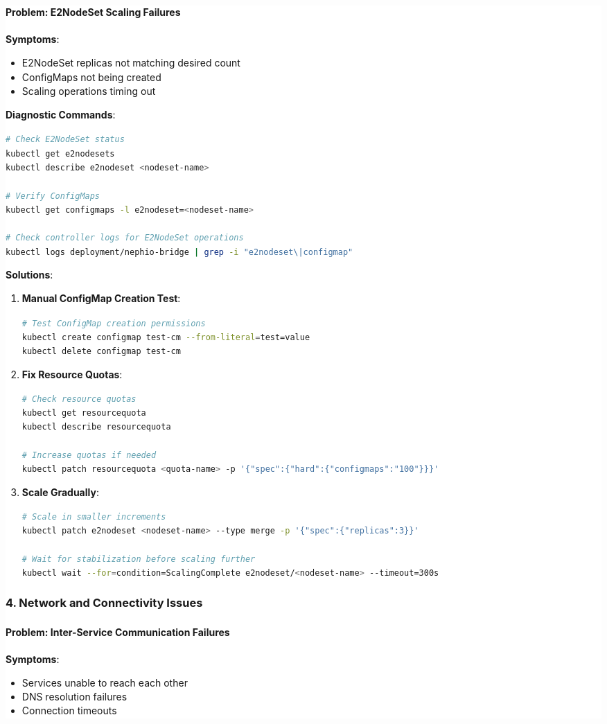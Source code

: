 #### Problem: E2NodeSet Scaling Failures
**Symptoms**:
- E2NodeSet replicas not matching desired count
- ConfigMaps not being created
- Scaling operations timing out

**Diagnostic Commands**:
```bash
# Check E2NodeSet status
kubectl get e2nodesets
kubectl describe e2nodeset <nodeset-name>

# Verify ConfigMaps
kubectl get configmaps -l e2nodeset=<nodeset-name>

# Check controller logs for E2NodeSet operations
kubectl logs deployment/nephio-bridge | grep -i "e2nodeset\|configmap"
```

**Solutions**:

1. **Manual ConfigMap Creation Test**:
   ```bash
   # Test ConfigMap creation permissions
   kubectl create configmap test-cm --from-literal=test=value
   kubectl delete configmap test-cm
   ```

2. **Fix Resource Quotas**:
   ```bash
   # Check resource quotas
   kubectl get resourcequota
   kubectl describe resourcequota
   
   # Increase quotas if needed
   kubectl patch resourcequota <quota-name> -p '{"spec":{"hard":{"configmaps":"100"}}}'
   ```

3. **Scale Gradually**:
   ```bash
   # Scale in smaller increments
   kubectl patch e2nodeset <nodeset-name> --type merge -p '{"spec":{"replicas":3}}'
   
   # Wait for stabilization before scaling further
   kubectl wait --for=condition=ScalingComplete e2nodeset/<nodeset-name> --timeout=300s
   ```

### 4. Network and Connectivity Issues

#### Problem: Inter-Service Communication Failures
**Symptoms**:
- Services unable to reach each other
- DNS resolution failures
- Connection timeouts
